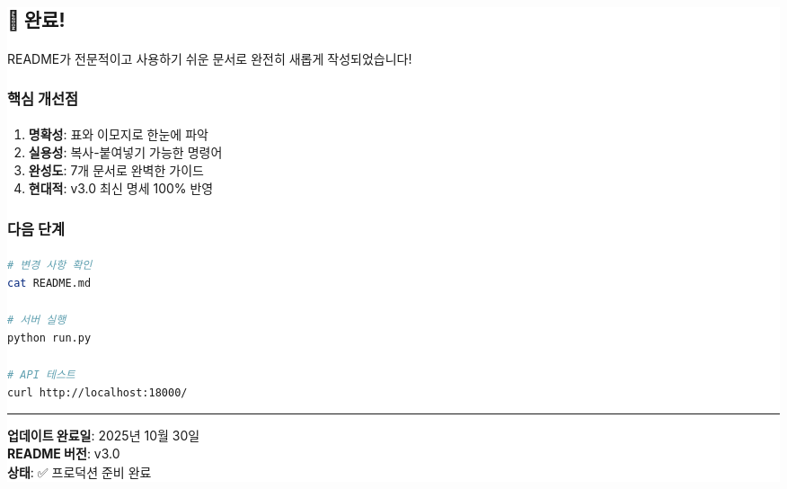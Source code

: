 
## 🎉 완료!

README가 전문적이고 사용하기 쉬운 문서로 완전히 새롭게 작성되었습니다!

### 핵심 개선점
1. **명확성**: 표와 이모지로 한눈에 파악
2. **실용성**: 복사-붙여넣기 가능한 명령어
3. **완성도**: 7개 문서로 완벽한 가이드
4. **현대적**: v3.0 최신 명세 100% 반영

### 다음 단계
```bash
# 변경 사항 확인
cat README.md

# 서버 실행
python run.py

# API 테스트
curl http://localhost:18000/
```

---

**업데이트 완료일**: 2025년 10월 30일  
**README 버전**: v3.0  
**상태**: ✅ 프로덕션 준비 완료
